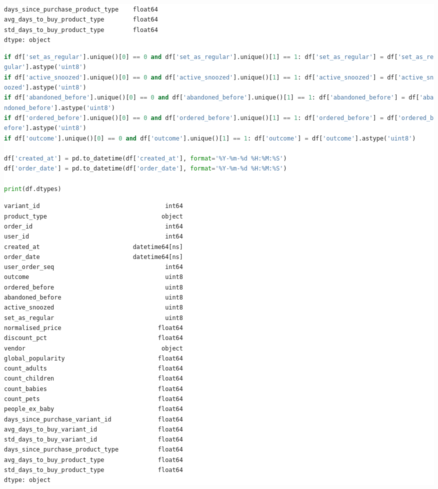     days_since_purchase_product_type    float64
    avg_days_to_buy_product_type        float64
    std_days_to_buy_product_type        float64
    dtype: object



```python
if df['set_as_regular'].unique()[0] == 0 and df['set_as_regular'].unique()[1] == 1: df['set_as_regular'] = df['set_as_regular'].astype('uint8')
if df['active_snoozed'].unique()[0] == 0 and df['active_snoozed'].unique()[1] == 1: df['active_snoozed'] = df['active_snoozed'].astype('uint8')
if df['abandoned_before'].unique()[0] == 0 and df['abandoned_before'].unique()[1] == 1: df['abandoned_before'] = df['abandoned_before'].astype('uint8')
if df['ordered_before'].unique()[0] == 0 and df['ordered_before'].unique()[1] == 1: df['ordered_before'] = df['ordered_before'].astype('uint8')
if df['outcome'].unique()[0] == 0 and df['outcome'].unique()[1] == 1: df['outcome'] = df['outcome'].astype('uint8')

df['created_at'] = pd.to_datetime(df['created_at'], format='%Y-%m-%d %H:%M:%S')
df['order_date'] = pd.to_datetime(df['order_date'], format='%Y-%m-%d %H:%M:%S')

print(df.dtypes)
```

    variant_id                                   int64
    product_type                                object
    order_id                                     int64
    user_id                                      int64
    created_at                          datetime64[ns]
    order_date                          datetime64[ns]
    user_order_seq                               int64
    outcome                                      uint8
    ordered_before                               uint8
    abandoned_before                             uint8
    active_snoozed                               uint8
    set_as_regular                               uint8
    normalised_price                           float64
    discount_pct                               float64
    vendor                                      object
    global_popularity                          float64
    count_adults                               float64
    count_children                             float64
    count_babies                               float64
    count_pets                                 float64
    people_ex_baby                             float64
    days_since_purchase_variant_id             float64
    avg_days_to_buy_variant_id                 float64
    std_days_to_buy_variant_id                 float64
    days_since_purchase_product_type           float64
    avg_days_to_buy_product_type               float64
    std_days_to_buy_product_type               float64
    dtype: object
